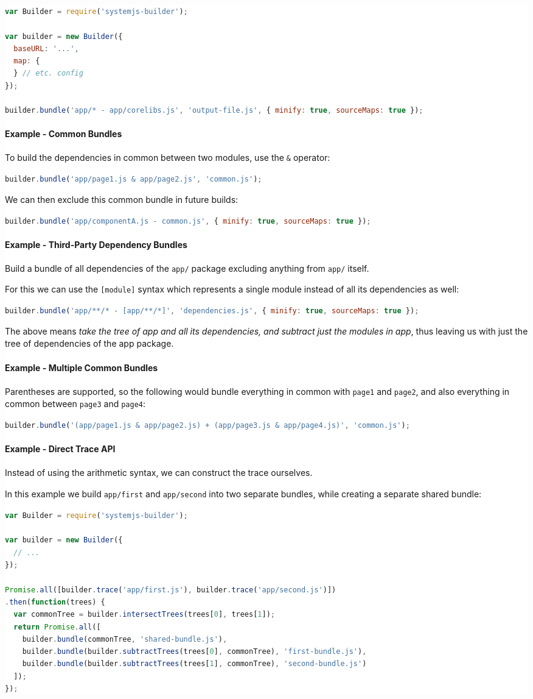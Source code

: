 ```javascript
var Builder = require('systemjs-builder');

var builder = new Builder({
  baseURL: '...',
  map: {
  } // etc. config
});

builder.bundle('app/* - app/corelibs.js', 'output-file.js', { minify: true, sourceMaps: true });
```

#### Example - Common Bundles

To build the dependencies in common between two modules, use the `&` operator:

```javascript
builder.bundle('app/page1.js & app/page2.js', 'common.js');
```

We can then exclude this common bundle in future builds:

```javascript
builder.bundle('app/componentA.js - common.js', { minify: true, sourceMaps: true });
```

#### Example - Third-Party Dependency Bundles

Build a bundle of all dependencies of the `app/` package excluding anything from `app/` itself.

For this we can use the `[module]` syntax which represents a single module instead of all its dependencies as well:

```javascript
builder.bundle('app/**/* - [app/**/*]', 'dependencies.js', { minify: true, sourceMaps: true });
```

The above means _take the tree of app and all its dependencies, and subtract just the modules in app_, thus leaving us with just the tree of dependencies of the app package.

#### Example - Multiple Common Bundles

Parentheses are supported, so the following would bundle everything in common with `page1` and `page2`, and also everything in common between `page3` and `page4`:

```javascript
builder.bundle('(app/page1.js & app/page2.js) + (app/page3.js & app/page4.js)', 'common.js');
```

#### Example - Direct Trace API

Instead of using the arithmetic syntax, we can construct the trace ourselves.

In this example we build `app/first` and `app/second` into two separate bundles, while creating a separate shared bundle:

```javascript
var Builder = require('systemjs-builder');

var builder = new Builder({
  // ...
});

Promise.all([builder.trace('app/first.js'), builder.trace('app/second.js')])
.then(function(trees) {
  var commonTree = builder.intersectTrees(trees[0], trees[1]);
  return Promise.all([
    builder.bundle(commonTree, 'shared-bundle.js'),
    builder.bundle(builder.subtractTrees(trees[0], commonTree), 'first-bundle.js'),
    builder.bundle(builder.subtractTrees(trees[1], commonTree), 'second-bundle.js')
  ]);
});
```

[travis-url]: https://travis-ci.org/systemjs/builder
[travis-image]: https://travis-ci.org/systemjs/builder.svg?branch=master